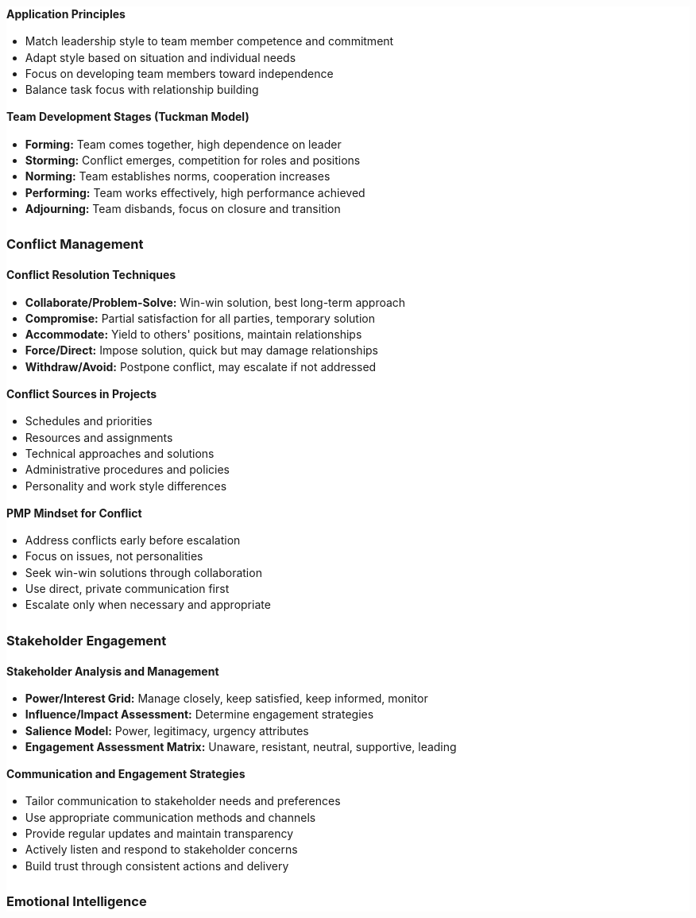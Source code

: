 **Application Principles**
- Match leadership style to team member competence and commitment
- Adapt style based on situation and individual needs
- Focus on developing team members toward independence
- Balance task focus with relationship building

**Team Development Stages (Tuckman Model)**
- **Forming:** Team comes together, high dependence on leader
- **Storming:** Conflict emerges, competition for roles and positions
- **Norming:** Team establishes norms, cooperation increases
- **Performing:** Team works effectively, high performance achieved
- **Adjourning:** Team disbands, focus on closure and transition

### Conflict Management

**Conflict Resolution Techniques**
- **Collaborate/Problem-Solve:** Win-win solution, best long-term approach
- **Compromise:** Partial satisfaction for all parties, temporary solution
- **Accommodate:** Yield to others' positions, maintain relationships
- **Force/Direct:** Impose solution, quick but may damage relationships
- **Withdraw/Avoid:** Postpone conflict, may escalate if not addressed

**Conflict Sources in Projects**
- Schedules and priorities
- Resources and assignments
- Technical approaches and solutions
- Administrative procedures and policies
- Personality and work style differences

**PMP Mindset for Conflict**
- Address conflicts early before escalation
- Focus on issues, not personalities
- Seek win-win solutions through collaboration
- Use direct, private communication first
- Escalate only when necessary and appropriate

### Stakeholder Engagement

**Stakeholder Analysis and Management**
- **Power/Interest Grid:** Manage closely, keep satisfied, keep informed, monitor
- **Influence/Impact Assessment:** Determine engagement strategies
- **Salience Model:** Power, legitimacy, urgency attributes
- **Engagement Assessment Matrix:** Unaware, resistant, neutral, supportive, leading

**Communication and Engagement Strategies**
- Tailor communication to stakeholder needs and preferences
- Use appropriate communication methods and channels
- Provide regular updates and maintain transparency
- Actively listen and respond to stakeholder concerns
- Build trust through consistent actions and delivery

### Emotional Intelligence
